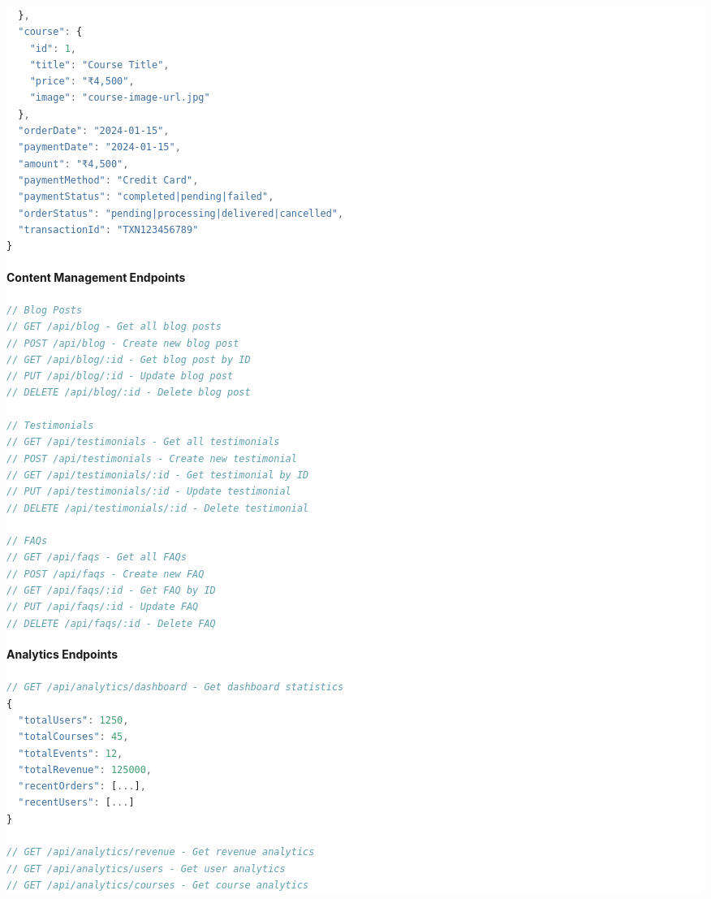 ```javascript
  },
  "course": {
    "id": 1,
    "title": "Course Title",
    "price": "₹4,500",
    "image": "course-image-url.jpg"
  },
  "orderDate": "2024-01-15",
  "paymentDate": "2024-01-15",
  "amount": "₹4,500",
  "paymentMethod": "Credit Card",
  "paymentStatus": "completed|pending|failed",
  "orderStatus": "pending|processing|delivered|cancelled",
  "transactionId": "TXN123456789"
}
```

#### Content Management Endpoints
```javascript
// Blog Posts
// GET /api/blog - Get all blog posts
// POST /api/blog - Create new blog post
// GET /api/blog/:id - Get blog post by ID
// PUT /api/blog/:id - Update blog post
// DELETE /api/blog/:id - Delete blog post

// Testimonials
// GET /api/testimonials - Get all testimonials
// POST /api/testimonials - Create new testimonial
// GET /api/testimonials/:id - Get testimonial by ID
// PUT /api/testimonials/:id - Update testimonial
// DELETE /api/testimonials/:id - Delete testimonial

// FAQs
// GET /api/faqs - Get all FAQs
// POST /api/faqs - Create new FAQ
// GET /api/faqs/:id - Get FAQ by ID
// PUT /api/faqs/:id - Update FAQ
// DELETE /api/faqs/:id - Delete FAQ
```

#### Analytics Endpoints
```javascript
// GET /api/analytics/dashboard - Get dashboard statistics
{
  "totalUsers": 1250,
  "totalCourses": 45,
  "totalEvents": 12,
  "totalRevenue": 125000,
  "recentOrders": [...],
  "recentUsers": [...]
}

// GET /api/analytics/revenue - Get revenue analytics
// GET /api/analytics/users - Get user analytics
// GET /api/analytics/courses - Get course analytics
```
